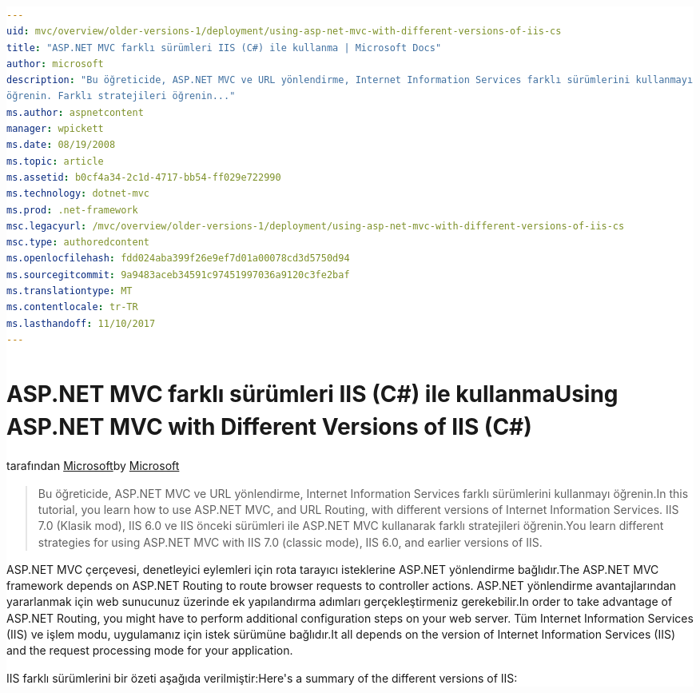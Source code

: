 ```yaml
---
uid: mvc/overview/older-versions-1/deployment/using-asp-net-mvc-with-different-versions-of-iis-cs
title: "ASP.NET MVC farklı sürümleri IIS (C#) ile kullanma | Microsoft Docs"
author: microsoft
description: "Bu öğreticide, ASP.NET MVC ve URL yönlendirme, Internet Information Services farklı sürümlerini kullanmayı öğrenin. Farklı stratejileri öğrenin..."
ms.author: aspnetcontent
manager: wpickett
ms.date: 08/19/2008
ms.topic: article
ms.assetid: b0cf4a34-2c1d-4717-bb54-ff029e722990
ms.technology: dotnet-mvc
ms.prod: .net-framework
msc.legacyurl: /mvc/overview/older-versions-1/deployment/using-asp-net-mvc-with-different-versions-of-iis-cs
msc.type: authoredcontent
ms.openlocfilehash: fdd024aba399f26e9ef7d01a00078cd3d5750d94
ms.sourcegitcommit: 9a9483aceb34591c97451997036a9120c3fe2baf
ms.translationtype: MT
ms.contentlocale: tr-TR
ms.lasthandoff: 11/10/2017
---
```

<a name="using-aspnet-mvc-with-different-versions-of-iis-c"></a><span data-ttu-id="7f272-104">ASP.NET MVC farklı sürümleri IIS (C#) ile kullanma</span><span class="sxs-lookup"><span data-stu-id="7f272-104">Using ASP.NET MVC with Different Versions of IIS (C#)</span></span>
====================
<span data-ttu-id="7f272-105">tarafından [Microsoft](https://github.com/microsoft)</span><span class="sxs-lookup"><span data-stu-id="7f272-105">by [Microsoft](https://github.com/microsoft)</span></span>

> <span data-ttu-id="7f272-106">Bu öğreticide, ASP.NET MVC ve URL yönlendirme, Internet Information Services farklı sürümlerini kullanmayı öğrenin.</span><span class="sxs-lookup"><span data-stu-id="7f272-106">In this tutorial, you learn how to use ASP.NET MVC, and URL Routing, with different versions of Internet Information Services.</span></span> <span data-ttu-id="7f272-107">IIS 7.0 (Klasik mod), IIS 6.0 ve IIS önceki sürümleri ile ASP.NET MVC kullanarak farklı stratejileri öğrenin.</span><span class="sxs-lookup"><span data-stu-id="7f272-107">You learn different strategies for using ASP.NET MVC with IIS 7.0 (classic mode), IIS 6.0, and earlier versions of IIS.</span></span>


<span data-ttu-id="7f272-108">ASP.NET MVC çerçevesi, denetleyici eylemleri için rota tarayıcı isteklerine ASP.NET yönlendirme bağlıdır.</span><span class="sxs-lookup"><span data-stu-id="7f272-108">The ASP.NET MVC framework depends on ASP.NET Routing to route browser requests to controller actions.</span></span> <span data-ttu-id="7f272-109">ASP.NET yönlendirme avantajlarından yararlanmak için web sunucunuz üzerinde ek yapılandırma adımları gerçekleştirmeniz gerekebilir.</span><span class="sxs-lookup"><span data-stu-id="7f272-109">In order to take advantage of ASP.NET Routing, you might have to perform additional configuration steps on your web server.</span></span> <span data-ttu-id="7f272-110">Tüm Internet Information Services (IIS) ve işlem modu, uygulamanız için istek sürümüne bağlıdır.</span><span class="sxs-lookup"><span data-stu-id="7f272-110">It all depends on the version of Internet Information Services (IIS) and the request processing mode for your application.</span></span>

<span data-ttu-id="7f272-111">IIS farklı sürümlerini bir özeti aşağıda verilmiştir:</span><span class="sxs-lookup"><span data-stu-id="7f272-111">Here's a summary of the different versions of IIS:</span></span>
